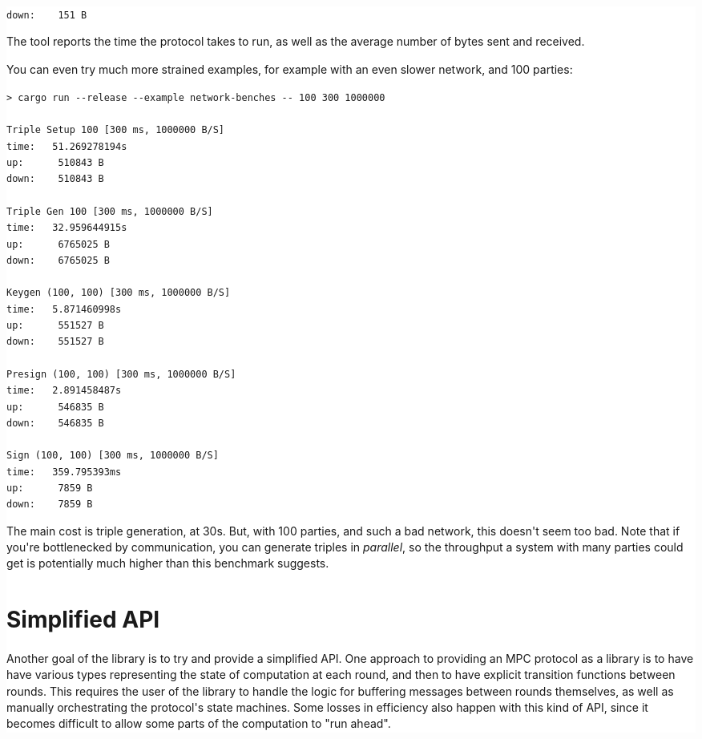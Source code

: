 ```txt
down:    151 B
```

The tool reports the time the protocol takes to run, as well as the average
number of bytes sent and received.

You can even try much more strained examples, for example with an even
slower network, and 100 parties:

```txt
> cargo run --release --example network-benches -- 100 300 1000000

Triple Setup 100 [300 ms, 1000000 B/S]
time:   51.269278194s
up:      510843 B
down:    510843 B

Triple Gen 100 [300 ms, 1000000 B/S]
time:   32.959644915s
up:      6765025 B
down:    6765025 B

Keygen (100, 100) [300 ms, 1000000 B/S]
time:   5.871460998s
up:      551527 B
down:    551527 B

Presign (100, 100) [300 ms, 1000000 B/S]
time:   2.891458487s
up:      546835 B
down:    546835 B

Sign (100, 100) [300 ms, 1000000 B/S]
time:   359.795393ms
up:      7859 B
down:    7859 B
```

The main cost is triple generation, at 30s.
But, with 100 parties, and such a bad network, this doesn't seem too bad.
Note that if you're bottlenecked by communication, you can generate
triples in *parallel*, so the throughput a system with many parties
could get is potentially much higher than this benchmark suggests.

# Simplified API

Another goal of the library is to try and provide a simplified API.
One approach to providing an MPC protocol as a library is to have
have various types representing the state of computation at each round,
and then to have explicit transition functions between rounds.
This requires the user of the library to handle the logic for buffering
messages between rounds themselves, as well as manually orchestrating
the protocol's state machines.
Some losses in efficiency also happen with this kind of API, since it becomes
difficult to allow some parts of the computation to "run ahead".

